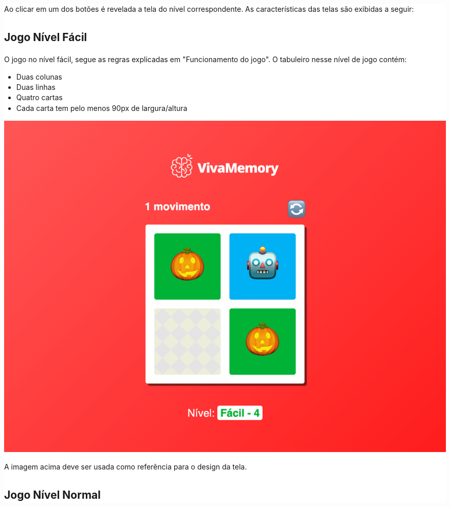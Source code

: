 Ao clicar em um dos botões é revelada a tela do nível correspondente. As características das telas são exibidas a seguir:

## Jogo Nível Fácil

O jogo no nível fácil, segue as regras explicadas em "Funcionamento do jogo".
O tabuleiro nesse nível de jogo contém:

* Duas colunas
* Duas linhas
* Quatro cartas
* Cada carta tem pelo menos 90px de largura/altura

![Tela nível fácil](/readme/tela-nivel-facil.png)

A imagem acima deve ser usada como referência para o design da tela.

## Jogo Nível Normal
